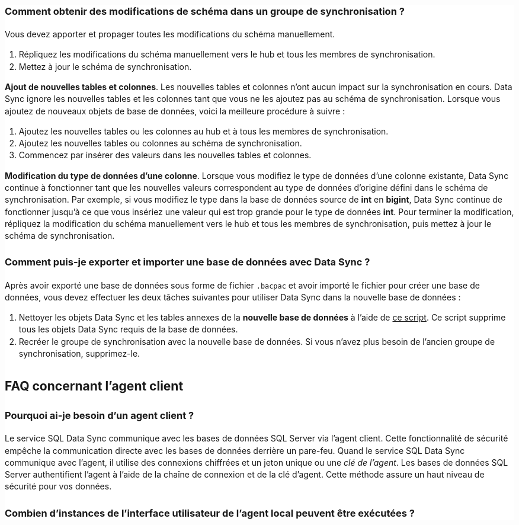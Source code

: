 ### <a name="how-do-i-get-schema-changes-into-a-sync-group"></a>Comment obtenir des modifications de schéma dans un groupe de synchronisation ?

Vous devez apporter et propager toutes les modifications du schéma manuellement.
1. Répliquez les modifications du schéma manuellement vers le hub et tous les membres de synchronisation.
2. Mettez à jour le schéma de synchronisation.

**Ajout de nouvelles tables et colonnes**. Les nouvelles tables et colonnes n’ont aucun impact sur la synchronisation en cours. Data Sync ignore les nouvelles tables et les colonnes tant que vous ne les ajoutez pas au schéma de synchronisation. Lorsque vous ajoutez de nouveaux objets de base de données, voici la meilleure procédure à suivre :
1. Ajoutez les nouvelles tables ou les colonnes au hub et à tous les membres de synchronisation.
2. Ajoutez les nouvelles tables ou colonnes au schéma de synchronisation.
3. Commencez par insérer des valeurs dans les nouvelles tables et colonnes.

**Modification du type de données d’une colonne**. Lorsque vous modifiez le type de données d’une colonne existante, Data Sync continue à fonctionner tant que les nouvelles valeurs correspondent au type de données d’origine défini dans le schéma de synchronisation. Par exemple, si vous modifiez le type dans la base de données source de **int** en **bigint**, Data Sync continue de fonctionner jusqu’à ce que vous insériez une valeur qui est trop grande pour le type de données **int**. Pour terminer la modification, répliquez la modification du schéma manuellement vers le hub et tous les membres de synchronisation, puis mettez à jour le schéma de synchronisation.

### <a name="how-can-i-export-and-import-a-database-with-data-sync"></a>Comment puis-je exporter et importer une base de données avec Data Sync ?
Après avoir exporté une base de données sous forme de fichier `.bacpac` et avoir importé le fichier pour créer une base de données, vous devez effectuer les deux tâches suivantes pour utiliser Data Sync dans la nouvelle base de données :
1.  Nettoyer les objets Data Sync et les tables annexes de la **nouvelle base de données** à l’aide de [ce script](https://github.com/vitomaz-msft/DataSyncMetadataCleanup/blob/master/Data%20Sync%20complete%20cleanup.sql). Ce script supprime tous les objets Data Sync requis de la base de données.
2.  Recréer le groupe de synchronisation avec la nouvelle base de données. Si vous n’avez plus besoin de l’ancien groupe de synchronisation, supprimez-le.

## <a name="faq-about-the-client-agent"></a>FAQ concernant l’agent client

### <a name="why-do-i-need-a-client-agent"></a>Pourquoi ai-je besoin d’un agent client ?

Le service SQL Data Sync communique avec les bases de données SQL Server via l’agent client. Cette fonctionnalité de sécurité empêche la communication directe avec les bases de données derrière un pare-feu. Quand le service SQL Data Sync communique avec l’agent, il utilise des connexions chiffrées et un jeton unique ou une *clé de l’agent*. Les bases de données SQL Server authentifient l’agent à l’aide de la chaîne de connexion et de la clé d’agent. Cette méthode assure un haut niveau de sécurité pour vos données.

### <a name="how-many-instances-of-the-local-agent-ui-can-be-run"></a>Combien d’instances de l’interface utilisateur de l’agent local peuvent être exécutées ?
